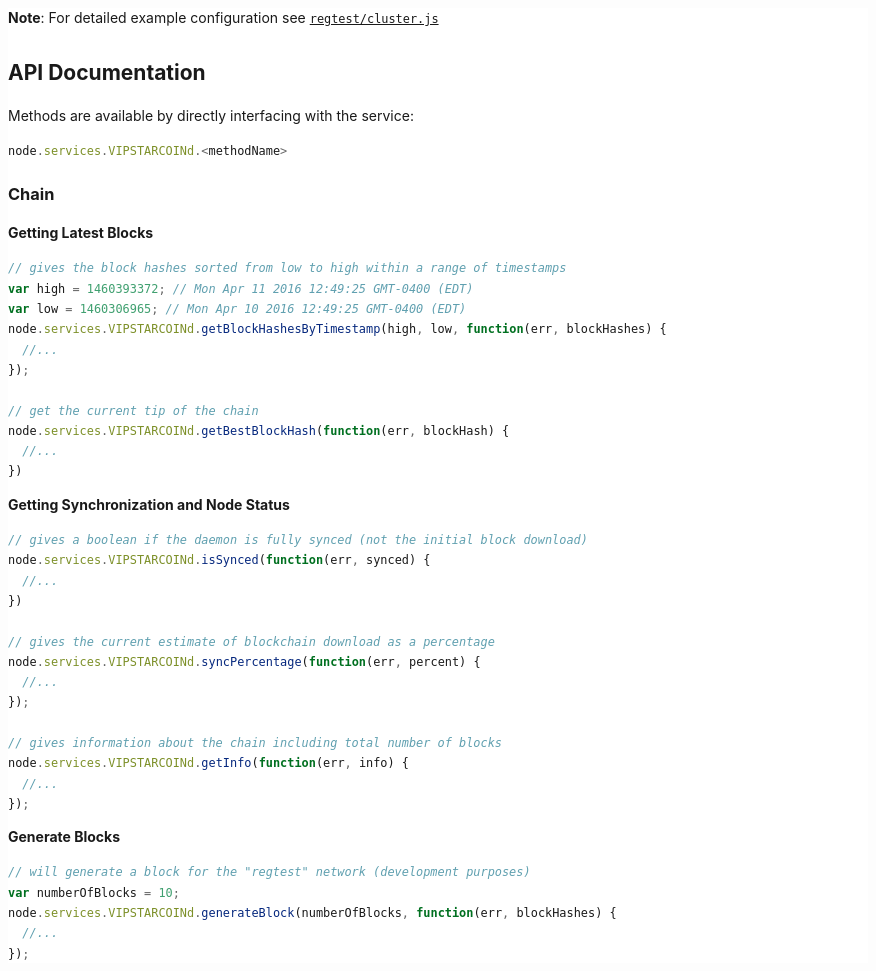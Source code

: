 **Note**: For detailed example configuration see [`regtest/cluster.js`](regtest/cluster.js)


## API Documentation
Methods are available by directly interfacing with the service:

```js
node.services.VIPSTARCOINd.<methodName>
```

### Chain

**Getting Latest Blocks**

```js
// gives the block hashes sorted from low to high within a range of timestamps
var high = 1460393372; // Mon Apr 11 2016 12:49:25 GMT-0400 (EDT)
var low = 1460306965; // Mon Apr 10 2016 12:49:25 GMT-0400 (EDT)
node.services.VIPSTARCOINd.getBlockHashesByTimestamp(high, low, function(err, blockHashes) {
  //...
});

// get the current tip of the chain
node.services.VIPSTARCOINd.getBestBlockHash(function(err, blockHash) {
  //...
})
```

**Getting Synchronization and Node Status**

```js
// gives a boolean if the daemon is fully synced (not the initial block download)
node.services.VIPSTARCOINd.isSynced(function(err, synced) {
  //...
})

// gives the current estimate of blockchain download as a percentage
node.services.VIPSTARCOINd.syncPercentage(function(err, percent) {
  //...
});

// gives information about the chain including total number of blocks
node.services.VIPSTARCOINd.getInfo(function(err, info) {
  //...
});
```

**Generate Blocks**

```js
// will generate a block for the "regtest" network (development purposes)
var numberOfBlocks = 10;
node.services.VIPSTARCOINd.generateBlock(numberOfBlocks, function(err, blockHashes) {
  //...
});
```

